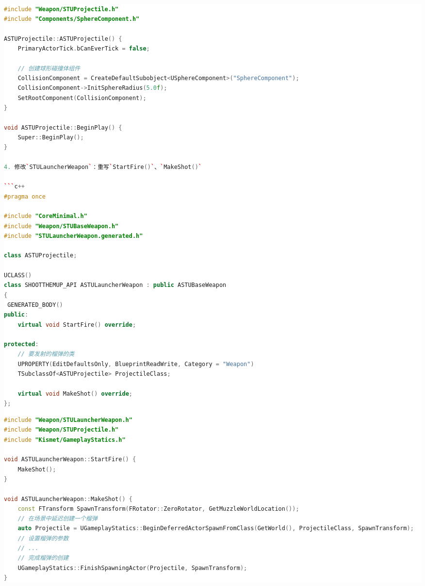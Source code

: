    ```c++
   ```

   ```c++
   #include "Weapon/STUProjectile.h"
   #include "Components/SphereComponent.h"
   
   ASTUProjectile::ASTUProjectile() {
       PrimaryActorTick.bCanEverTick = false;
   
       // 创建球形碰撞体组件
       CollisionComponent = CreateDefaultSubobject<USphereComponent>("SphereComponent");
       CollisionComponent->InitSphereRadius(5.0f);
       SetRootComponent(CollisionComponent);
   }
   
   void ASTUProjectile::BeginPlay() {
       Super::BeginPlay();
   }

4. 修改`STULauncherWeapon`：重写`StartFire()`、`MakeShot()`

   ```c++
   #pragma once
   
   #include "CoreMinimal.h"
   #include "Weapon/STUBaseWeapon.h"
   #include "STULauncherWeapon.generated.h"
   
   class ASTUProjectile;
   
   UCLASS()
   class SHOOTTHEMUP_API ASTULauncherWeapon : public ASTUBaseWeapon
   {
   	GENERATED_BODY()
   public:
       virtual void StartFire() override;
   
   protected:
       // 要发射的榴弹的类
       UPROPERTY(EditDefaultsOnly, BlueprintReadWrite, Category = "Weapon")
       TSubclassOf<ASTUProjectile> ProjectileClass;
   
       virtual void MakeShot() override;
   };
   ```

   ```c++
   #include "Weapon/STULauncherWeapon.h"
   #include "Weapon/STUProjectile.h"
   #include "Kismet/GameplayStatics.h"
   
   void ASTULauncherWeapon::StartFire() {
       MakeShot();
   }
   
   void ASTULauncherWeapon::MakeShot() {
       const FTransform SpawnTransform(FRotator::ZeroRotator, GetMuzzleWorldLocation());
       // 在场景中延迟创建一个榴弹
       auto Projectile = UGameplayStatics::BeginDeferredActorSpawnFromClass(GetWorld(), ProjectileClass, SpawnTransform);
       // 设置榴弹的参数
       // ...
       // 完成榴弹的创建
       UGameplayStatics::FinishSpawningActor(Projectile, SpawnTransform);
   }
   ```
